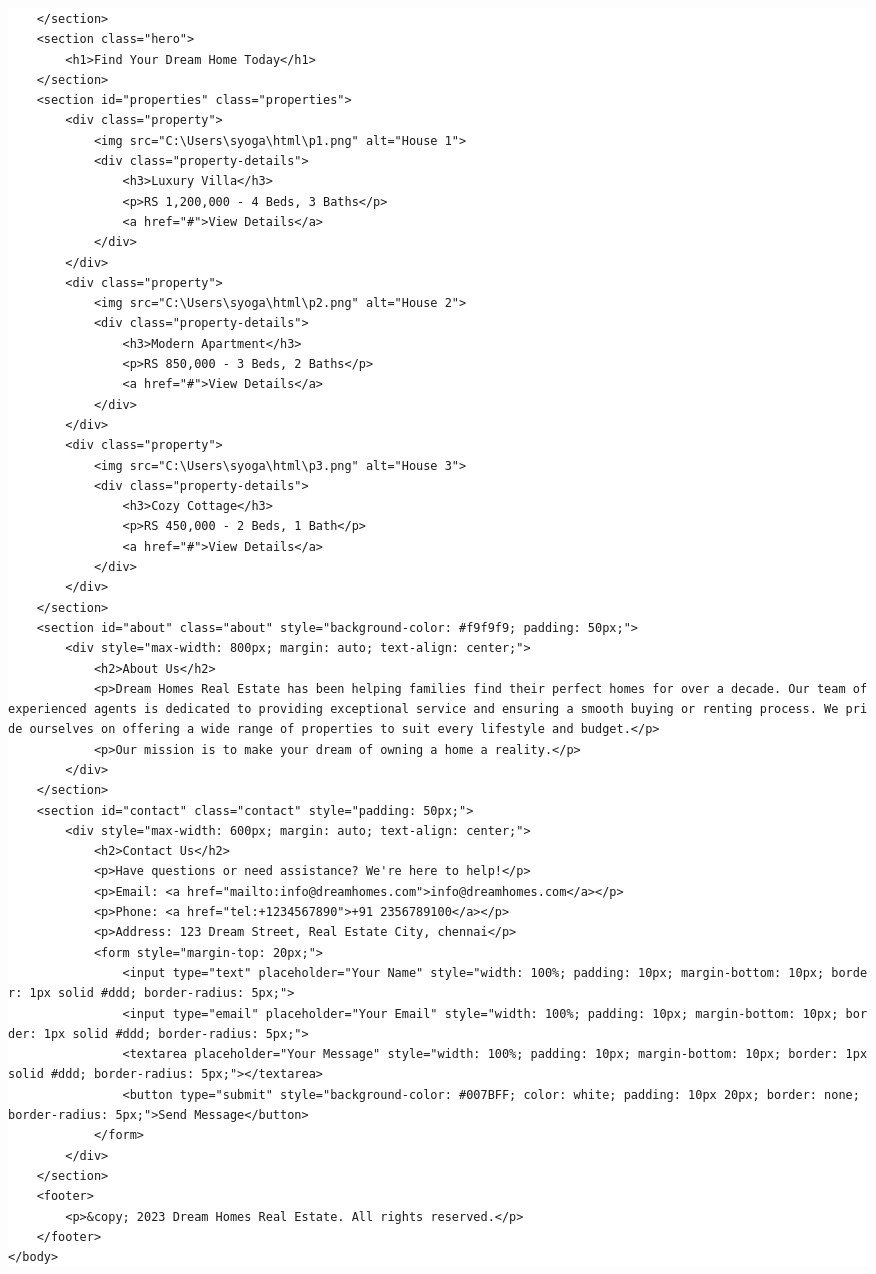 ```
    </section>
    <section class="hero">
        <h1>Find Your Dream Home Today</h1>
    </section>
    <section id="properties" class="properties">
        <div class="property">
            <img src="C:\Users\syoga\html\p1.png" alt="House 1">
            <div class="property-details">
                <h3>Luxury Villa</h3>
                <p>RS 1,200,000 - 4 Beds, 3 Baths</p>
                <a href="#">View Details</a>
            </div>
        </div>
        <div class="property">
            <img src="C:\Users\syoga\html\p2.png" alt="House 2">
            <div class="property-details">
                <h3>Modern Apartment</h3>
                <p>RS 850,000 - 3 Beds, 2 Baths</p>
                <a href="#">View Details</a>
            </div>
        </div>
        <div class="property">
            <img src="C:\Users\syoga\html\p3.png" alt="House 3">
            <div class="property-details">
                <h3>Cozy Cottage</h3>
                <p>RS 450,000 - 2 Beds, 1 Bath</p>
                <a href="#">View Details</a>
            </div>
        </div>
    </section>
    <section id="about" class="about" style="background-color: #f9f9f9; padding: 50px;">
        <div style="max-width: 800px; margin: auto; text-align: center;">
            <h2>About Us</h2>
            <p>Dream Homes Real Estate has been helping families find their perfect homes for over a decade. Our team of experienced agents is dedicated to providing exceptional service and ensuring a smooth buying or renting process. We pride ourselves on offering a wide range of properties to suit every lifestyle and budget.</p>
            <p>Our mission is to make your dream of owning a home a reality.</p>
        </div>
    </section>
    <section id="contact" class="contact" style="padding: 50px;">
        <div style="max-width: 600px; margin: auto; text-align: center;">
            <h2>Contact Us</h2>
            <p>Have questions or need assistance? We're here to help!</p>
            <p>Email: <a href="mailto:info@dreamhomes.com">info@dreamhomes.com</a></p>
            <p>Phone: <a href="tel:+1234567890">+91 2356789100</a></p>
            <p>Address: 123 Dream Street, Real Estate City, chennai</p>
            <form style="margin-top: 20px;">
                <input type="text" placeholder="Your Name" style="width: 100%; padding: 10px; margin-bottom: 10px; border: 1px solid #ddd; border-radius: 5px;">
                <input type="email" placeholder="Your Email" style="width: 100%; padding: 10px; margin-bottom: 10px; border: 1px solid #ddd; border-radius: 5px;">
                <textarea placeholder="Your Message" style="width: 100%; padding: 10px; margin-bottom: 10px; border: 1px solid #ddd; border-radius: 5px;"></textarea>
                <button type="submit" style="background-color: #007BFF; color: white; padding: 10px 20px; border: none; border-radius: 5px;">Send Message</button>
            </form>
        </div>
    </section>
    <footer>
        <p>&copy; 2023 Dream Homes Real Estate. All rights reserved.</p>
    </footer>
</body>
```
